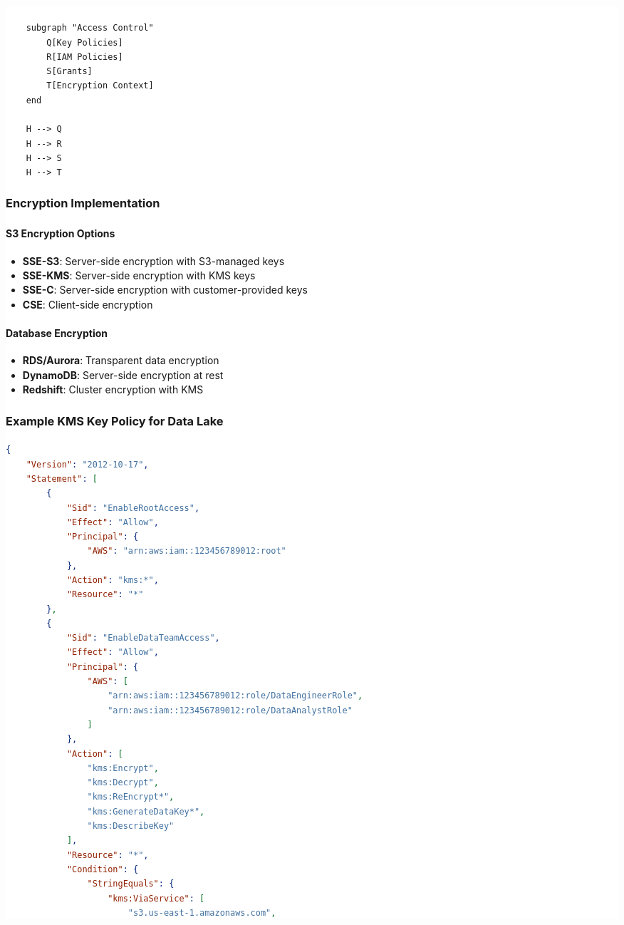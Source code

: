 ```mermaid
    
    subgraph "Access Control"
        Q[Key Policies]
        R[IAM Policies]
        S[Grants]
        T[Encryption Context]
    end
    
    H --> Q
    H --> R
    H --> S
    H --> T
```

### Encryption Implementation

#### S3 Encryption Options
- **SSE-S3**: Server-side encryption with S3-managed keys
- **SSE-KMS**: Server-side encryption with KMS keys
- **SSE-C**: Server-side encryption with customer-provided keys
- **CSE**: Client-side encryption

#### Database Encryption
- **RDS/Aurora**: Transparent data encryption
- **DynamoDB**: Server-side encryption at rest
- **Redshift**: Cluster encryption with KMS

### Example KMS Key Policy for Data Lake

```json
{
    "Version": "2012-10-17",
    "Statement": [
        {
            "Sid": "EnableRootAccess",
            "Effect": "Allow",
            "Principal": {
                "AWS": "arn:aws:iam::123456789012:root"
            },
            "Action": "kms:*",
            "Resource": "*"
        },
        {
            "Sid": "EnableDataTeamAccess",
            "Effect": "Allow",
            "Principal": {
                "AWS": [
                    "arn:aws:iam::123456789012:role/DataEngineerRole",
                    "arn:aws:iam::123456789012:role/DataAnalystRole"
                ]
            },
            "Action": [
                "kms:Encrypt",
                "kms:Decrypt",
                "kms:ReEncrypt*",
                "kms:GenerateDataKey*",
                "kms:DescribeKey"
            ],
            "Resource": "*",
            "Condition": {
                "StringEquals": {
                    "kms:ViaService": [
                        "s3.us-east-1.amazonaws.com",
```